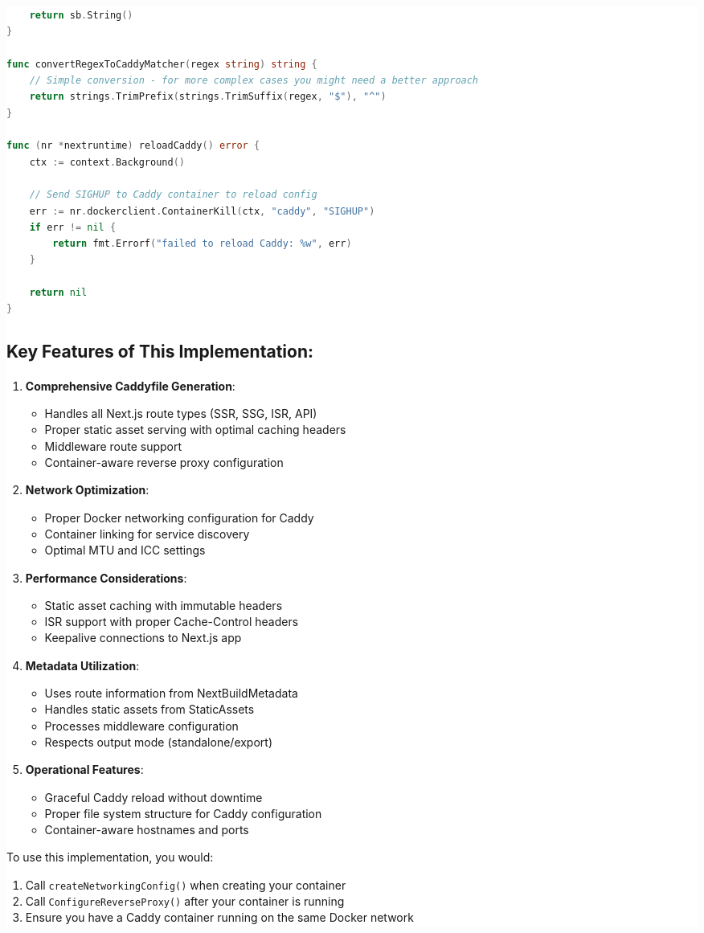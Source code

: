 ```go
	return sb.String()
}

func convertRegexToCaddyMatcher(regex string) string {
	// Simple conversion - for more complex cases you might need a better approach
	return strings.TrimPrefix(strings.TrimSuffix(regex, "$"), "^")
}

func (nr *nextruntime) reloadCaddy() error {
	ctx := context.Background()
	
	// Send SIGHUP to Caddy container to reload config
	err := nr.dockerclient.ContainerKill(ctx, "caddy", "SIGHUP")
	if err != nil {
		return fmt.Errorf("failed to reload Caddy: %w", err)
	}
	
	return nil
}
```

## Key Features of This Implementation:

1. **Comprehensive Caddyfile Generation**:
   - Handles all Next.js route types (SSR, SSG, ISR, API)
   - Proper static asset serving with optimal caching headers
   - Middleware route support
   - Container-aware reverse proxy configuration

2. **Network Optimization**:
   - Proper Docker networking configuration for Caddy
   - Container linking for service discovery
   - Optimal MTU and ICC settings

3. **Performance Considerations**:
   - Static asset caching with immutable headers
   - ISR support with proper Cache-Control headers
   - Keepalive connections to Next.js app

4. **Metadata Utilization**:
   - Uses route information from NextBuildMetadata
   - Handles static assets from StaticAssets
   - Processes middleware configuration
   - Respects output mode (standalone/export)

5. **Operational Features**:
   - Graceful Caddy reload without downtime
   - Proper file system structure for Caddy configuration
   - Container-aware hostnames and ports

To use this implementation, you would:

1. Call `createNetworkingConfig()` when creating your container
2. Call `ConfigureReverseProxy()` after your container is running
3. Ensure you have a Caddy container running on the same Docker network
